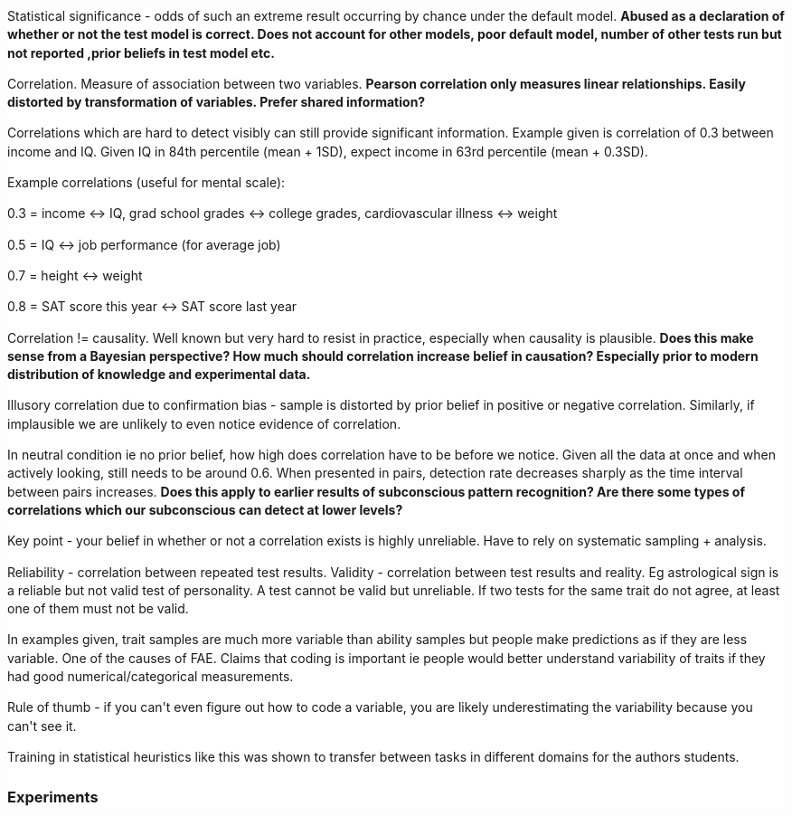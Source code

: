 Statistical significance - odds of such an extreme result occurring by chance under the default model. __Abused as a declaration of whether or not the test model is correct. Does not account for other models, poor default model, number of other tests run but not reported ,prior beliefs in test model etc.__

Correlation. Measure of association between two variables. __Pearson correlation only measures linear relationships. Easily distorted by transformation of variables. Prefer shared information?__

Correlations which are hard to detect visibly can still provide significant information. Example given is correlation of 0.3 between income and IQ. Given IQ in 84th percentile (mean + 1SD), expect income in 63rd percentile (mean + 0.3SD).

Example correlations (useful for mental scale):

0.3 = income <-> IQ, grad school grades <-> college grades, cardiovascular illness <-> weight

0.5 = IQ <-> job performance (for average job)

0.7 = height <-> weight

0.8 = SAT score this year <-> SAT score last year

Correlation != causality. Well known but very hard to resist in practice, especially when causality is plausible. __Does this make sense from a Bayesian perspective? How much should correlation increase belief in causation? Especially prior to modern distribution of knowledge and experimental data.__

Illusory correlation due to confirmation bias - sample is distorted by prior belief in positive or negative correlation. Similarly, if implausible we are unlikely to even notice evidence of correlation.

In neutral condition ie no prior belief, how high does correlation have to be before we notice. Given all the data at once and when actively looking, still needs to be around 0.6. When presented in pairs, detection rate decreases sharply as the time interval between pairs increases. __Does this apply to earlier results of subconscious pattern recognition? Are there some types of correlations which our subconscious can detect at lower levels?__

Key point - your belief in whether or not a correlation exists is highly unreliable. Have to rely on systematic sampling + analysis.

Reliability - correlation between repeated test results. Validity - correlation between test results and reality. Eg astrological sign is a reliable but not valid test of personality. A test cannot be valid but unreliable. If two tests for the same trait do not agree, at least one of them must not be valid.

In examples given, trait samples are much more variable than ability samples but people make predictions as if they are less variable. One of the causes of FAE. Claims that coding is important ie people would better understand variability of traits if they had good numerical/categorical measurements.

Rule of thumb - if you can't even figure out how to code a variable, you are likely underestimating the variability because you can't see it.

Training in statistical heuristics like this was shown to transfer between tasks in different domains for the authors students.

### Experiments
